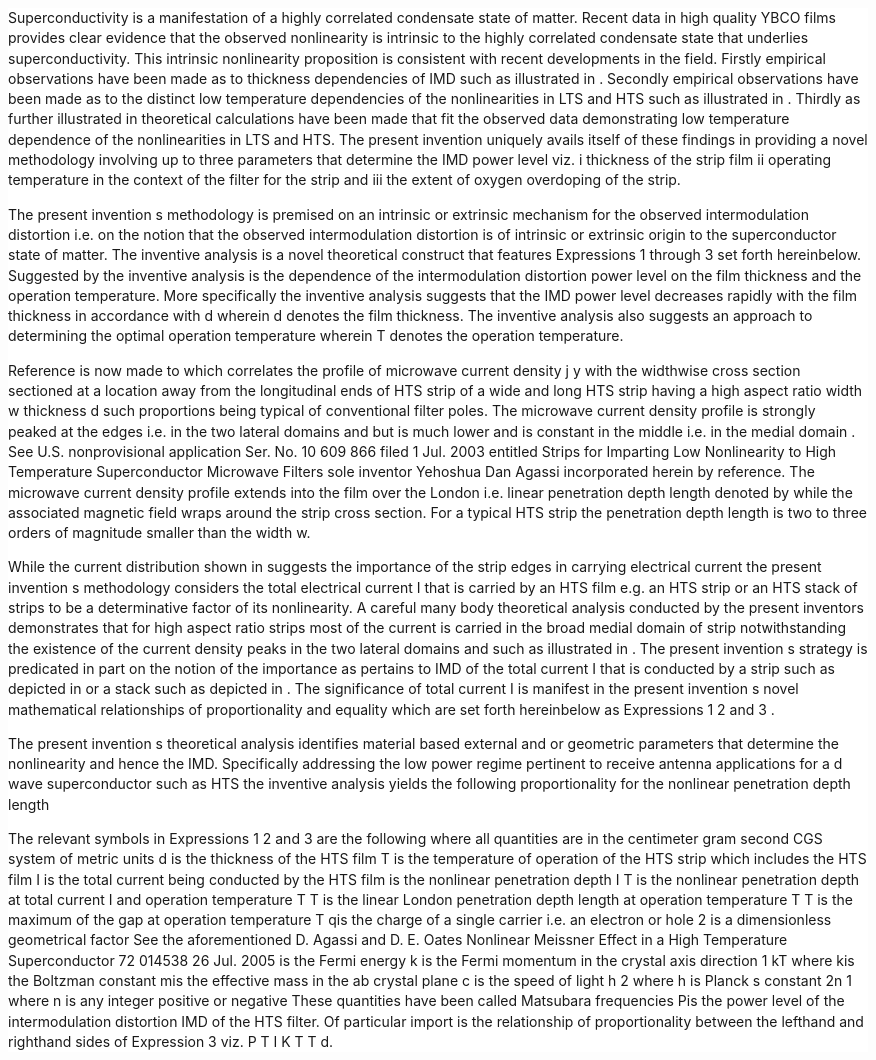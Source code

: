 Superconductivity is a manifestation of a highly correlated condensate state of matter. Recent data in high quality YBCO films provides clear evidence that the observed nonlinearity is intrinsic to the highly correlated condensate state that underlies superconductivity. This intrinsic nonlinearity proposition is consistent with recent developments in the field. Firstly empirical observations have been made as to thickness dependencies of IMD such as illustrated in . Secondly empirical observations have been made as to the distinct low temperature dependencies of the nonlinearities in LTS and HTS such as illustrated in . Thirdly as further illustrated in theoretical calculations have been made that fit the observed data demonstrating low temperature dependence of the nonlinearities in LTS and HTS. The present invention uniquely avails itself of these findings in providing a novel methodology involving up to three parameters that determine the IMD power level viz. i thickness of the strip film ii operating temperature in the context of the filter for the strip and iii the extent of oxygen overdoping of the strip.

The present invention s methodology is premised on an intrinsic or extrinsic mechanism for the observed intermodulation distortion i.e. on the notion that the observed intermodulation distortion is of intrinsic or extrinsic origin to the superconductor state of matter. The inventive analysis is a novel theoretical construct that features Expressions 1 through 3 set forth hereinbelow. Suggested by the inventive analysis is the dependence of the intermodulation distortion power level on the film thickness and the operation temperature. More specifically the inventive analysis suggests that the IMD power level decreases rapidly with the film thickness in accordance with d wherein d denotes the film thickness. The inventive analysis also suggests an approach to determining the optimal operation temperature wherein T denotes the operation temperature.

Reference is now made to which correlates the profile of microwave current density j y with the widthwise cross section sectioned at a location away from the longitudinal ends of HTS strip of a wide and long HTS strip having a high aspect ratio width w thickness d such proportions being typical of conventional filter poles. The microwave current density profile is strongly peaked at the edges i.e. in the two lateral domains and but is much lower and is constant in the middle i.e. in the medial domain . See U.S. nonprovisional application Ser. No. 10 609 866 filed 1 Jul. 2003 entitled Strips for Imparting Low Nonlinearity to High Temperature Superconductor Microwave Filters sole inventor Yehoshua Dan Agassi incorporated herein by reference. The microwave current density profile extends into the film over the London i.e. linear penetration depth length denoted by while the associated magnetic field wraps around the strip cross section. For a typical HTS strip the penetration depth length is two to three orders of magnitude smaller than the width w.

While the current distribution shown in suggests the importance of the strip edges in carrying electrical current the present invention s methodology considers the total electrical current I that is carried by an HTS film e.g. an HTS strip or an HTS stack of strips to be a determinative factor of its nonlinearity. A careful many body theoretical analysis conducted by the present inventors demonstrates that for high aspect ratio strips most of the current is carried in the broad medial domain of strip notwithstanding the existence of the current density peaks in the two lateral domains and such as illustrated in . The present invention s strategy is predicated in part on the notion of the importance as pertains to IMD of the total current I that is conducted by a strip such as depicted in or a stack such as depicted in . The significance of total current I is manifest in the present invention s novel mathematical relationships of proportionality and equality which are set forth hereinbelow as Expressions 1 2 and 3 .

The present invention s theoretical analysis identifies material based external and or geometric parameters that determine the nonlinearity and hence the IMD. Specifically addressing the low power regime pertinent to receive antenna applications for a d wave superconductor such as HTS the inventive analysis yields the following proportionality for the nonlinear penetration depth length 

The relevant symbols in Expressions 1 2 and 3 are the following where all quantities are in the centimeter gram second CGS system of metric units d is the thickness of the HTS film T is the temperature of operation of the HTS strip which includes the HTS film I is the total current being conducted by the HTS film is the nonlinear penetration depth I T is the nonlinear penetration depth at total current I and operation temperature T T is the linear London penetration depth length at operation temperature T T is the maximum of the gap at operation temperature T qis the charge of a single carrier i.e. an electron or hole 2 is a dimensionless geometrical factor See the aforementioned D. Agassi and D. E. Oates Nonlinear Meissner Effect in a High Temperature Superconductor 72 014538 26 Jul. 2005 is the Fermi energy k is the Fermi momentum in the crystal axis direction 1 kT where kis the Boltzman constant mis the effective mass in the ab crystal plane c is the speed of light h 2 where h is Planck s constant 2n 1 where n is any integer positive or negative These quantities have been called Matsubara frequencies Pis the power level of the intermodulation distortion IMD of the HTS filter. Of particular import is the relationship of proportionality between the lefthand and righthand sides of Expression 3 viz. P T I K T T d.
